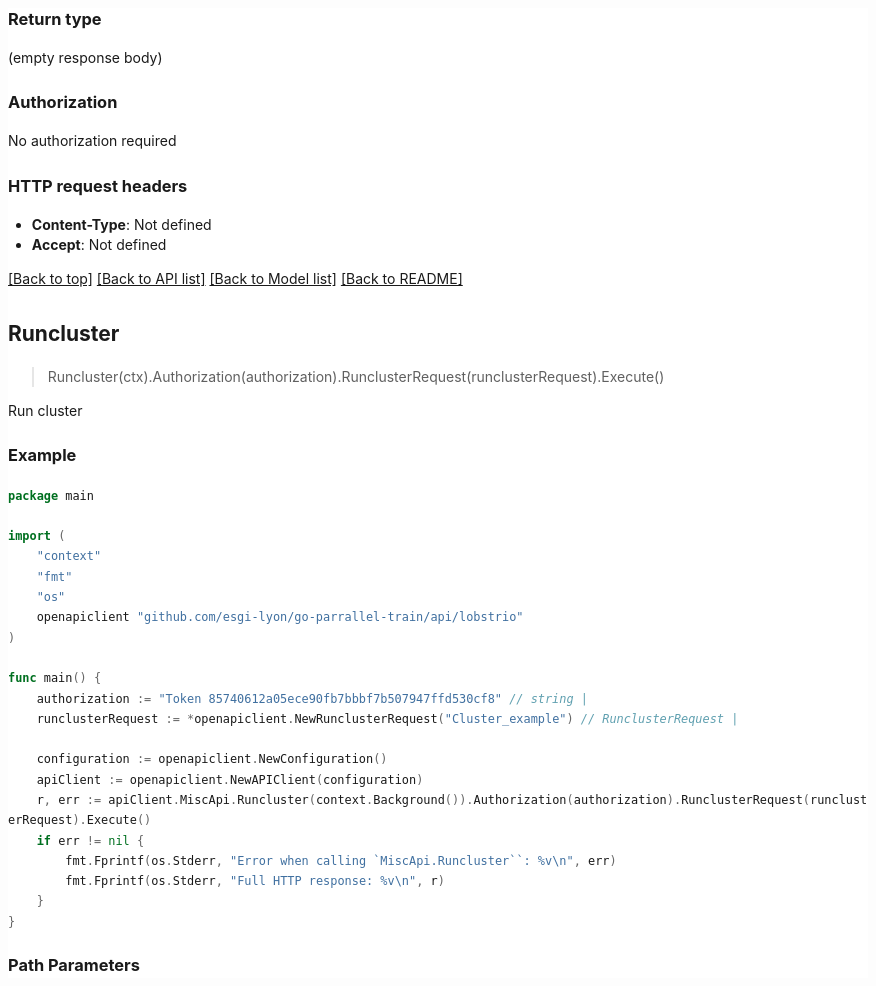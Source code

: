 ### Return type

 (empty response body)

### Authorization

No authorization required

### HTTP request headers

- **Content-Type**: Not defined
- **Accept**: Not defined

[[Back to top]](#) [[Back to API list]](../README.md#documentation-for-api-endpoints)
[[Back to Model list]](../README.md#documentation-for-models)
[[Back to README]](../README.md)


## Runcluster

> Runcluster(ctx).Authorization(authorization).RunclusterRequest(runclusterRequest).Execute()

Run cluster

### Example

```go
package main

import (
    "context"
    "fmt"
    "os"
    openapiclient "github.com/esgi-lyon/go-parrallel-train/api/lobstrio"
)

func main() {
    authorization := "Token 85740612a05ece90fb7bbbf7b507947ffd530cf8" // string | 
    runclusterRequest := *openapiclient.NewRunclusterRequest("Cluster_example") // RunclusterRequest | 

    configuration := openapiclient.NewConfiguration()
    apiClient := openapiclient.NewAPIClient(configuration)
    r, err := apiClient.MiscApi.Runcluster(context.Background()).Authorization(authorization).RunclusterRequest(runclusterRequest).Execute()
    if err != nil {
        fmt.Fprintf(os.Stderr, "Error when calling `MiscApi.Runcluster``: %v\n", err)
        fmt.Fprintf(os.Stderr, "Full HTTP response: %v\n", r)
    }
}
```

### Path Parameters
